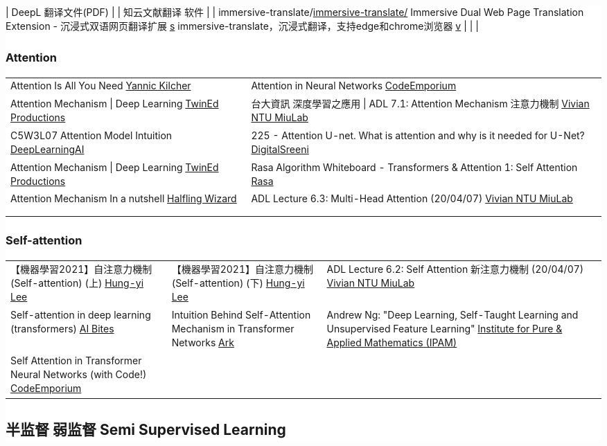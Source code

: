 | DeepL 翻译文件(PDF)                                                                                                                                                                                                                                                                                                   |
| 知云文献翻译 软件                                                                                                                                                                                                                                                                                                         |
| immersive-translate/[immersive-translate/](https://github.com/immersive-translate/immersive-translate/)   Immersive Dual Web Page Translation Extension - 沉浸式双语网页翻译扩展 [s](https://immersive-translate.owenyoung.com/) immersive-translate，沉浸式翻译，支持edge和chrome浏览器 [v](https://www.youtube.com/watch?v=DOgjiV75VLM) |
|                                                                                                                                                                                                                                                                                                                   |

### Attention

|                                                                                                        |                                                                                                                                       |
| ------------------------------------------------------------------------------------------------------ | ------------------------------------------------------------------------------------------------------------------------------------- |
| Attention Is All You Need [Yannic Kilcher](https://www.youtube.com/watch?v=iDulhoQ2pro)                | Attention in Neural Networks [CodeEmporium](https://www.youtube.com/watch?v=W2rWgXJBZhU)                                              |
| Attention Mechanism \| Deep Learning [TwinEd Productions](https://www.youtube.com/watch?v=wj3ZYbKKUHI) | 台大資訊 深度學習之應用 \| ADL 7.1: Attention Mechanism 注意力機制 [Vivian NTU MiuLab](https://www.youtube.com/watch?v=YJYcMLq1\_f4)                  |
| C5W3L07 Attention Model Intuition [DeepLearningAI](https://www.youtube.com/watch?v=SysgYptB198)        | 225 - Attention U-net. What is attention and why is it needed for U-Net? [DigitalSreeni](https://www.youtube.com/watch?v=KOF38xAvo8I) |
| Attention Mechanism \| Deep Learning [TwinEd Productions](https://www.youtube.com/watch?v=wj3ZYbKKUHI) | Rasa Algorithm Whiteboard - Transformers & Attention 1: Self Attention [Rasa](https://www.youtube.com/watch?v=yGTUuEx3GkA)            |
| Attention Mechanism In a nutshell [Halfling Wizard](https://www.youtube.com/watch?v=oMeIDqRguLY)       | ADL Lecture 6.3: Multi-Head Attention (20/04/07) [Vivian NTU MiuLab](https://www.youtube.com/watch?v=2yb186AfjX0)                     |
|                                                                                                        |                                                                                                                                       |
|                                                                                                        |                                                                                                                                       |

### Self-attention

|                                                                                                                        |                                                                                                                      |                                                                                                                                                                                   |
| ---------------------------------------------------------------------------------------------------------------------- | -------------------------------------------------------------------------------------------------------------------- | --------------------------------------------------------------------------------------------------------------------------------------------------------------------------------- |
| 【機器學習2021】自注意力機制 (Self-attention) (上) [Hung-yi Lee](https://www.youtube.com/watch?v=hYdO9CscNes)                       | 【機器學習2021】自注意力機制 (Self-attention) (下) [Hung-yi Lee](https://www.youtube.com/watch?v=gmsMY5kc-zw)                     | ADL Lecture 6.2: Self Attention 新注意力機制 (20/04/07) [Vivian NTU MiuLab](https://www.youtube.com/watch?v=kPXcpcc98CA)                                                                |
| Self-attention in deep learning (transformers) [AI Bites](https://www.youtube.com/watch?v=8fIJk1lJ4aE)                 | Intuition Behind Self-Attention Mechanism in Transformer Networks [Ark](https://www.youtube.com/watch?v=g2BRIuln4uc) | Andrew Ng: "Deep Learning, Self-Taught Learning and Unsupervised Feature Learning" [Institute for Pure & Applied Mathematics (IPAM)](https://www.youtube.com/watch?v=pfFyZY1RPZU) |
| Self Attention in Transformer Neural Networks (with Code!) [CodeEmporium](https://www.youtube.com/watch?v=QCJQG4DuHT0) |                                                                                                                      |                                                                                                                                                                                   |

## 半监督 弱监督 Semi Supervised Learning
